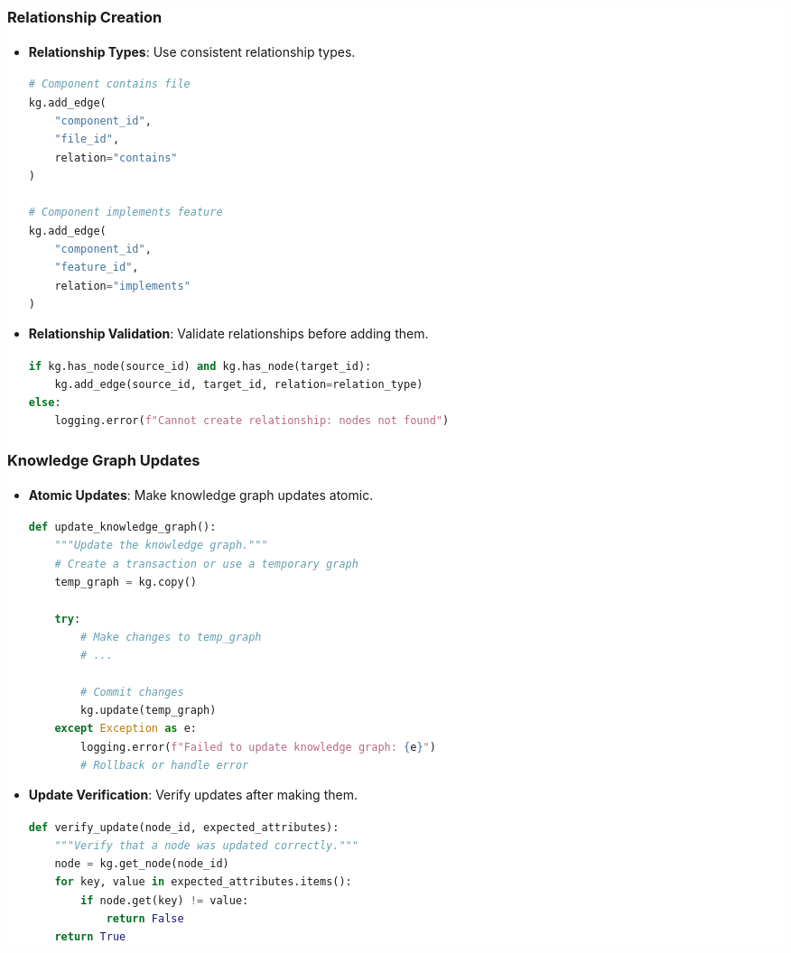 ### Relationship Creation

- **Relationship Types**: Use consistent relationship types.
  ```python
  # Component contains file
  kg.add_edge(
      "component_id",
      "file_id",
      relation="contains"
  )
  
  # Component implements feature
  kg.add_edge(
      "component_id",
      "feature_id",
      relation="implements"
  )
  ```

- **Relationship Validation**: Validate relationships before adding them.
  ```python
  if kg.has_node(source_id) and kg.has_node(target_id):
      kg.add_edge(source_id, target_id, relation=relation_type)
  else:
      logging.error(f"Cannot create relationship: nodes not found")
  ```

### Knowledge Graph Updates

- **Atomic Updates**: Make knowledge graph updates atomic.
  ```python
  def update_knowledge_graph():
      """Update the knowledge graph."""
      # Create a transaction or use a temporary graph
      temp_graph = kg.copy()
      
      try:
          # Make changes to temp_graph
          # ...
          
          # Commit changes
          kg.update(temp_graph)
      except Exception as e:
          logging.error(f"Failed to update knowledge graph: {e}")
          # Rollback or handle error
  ```

- **Update Verification**: Verify updates after making them.
  ```python
  def verify_update(node_id, expected_attributes):
      """Verify that a node was updated correctly."""
      node = kg.get_node(node_id)
      for key, value in expected_attributes.items():
          if node.get(key) != value:
              return False
      return True
  ```
